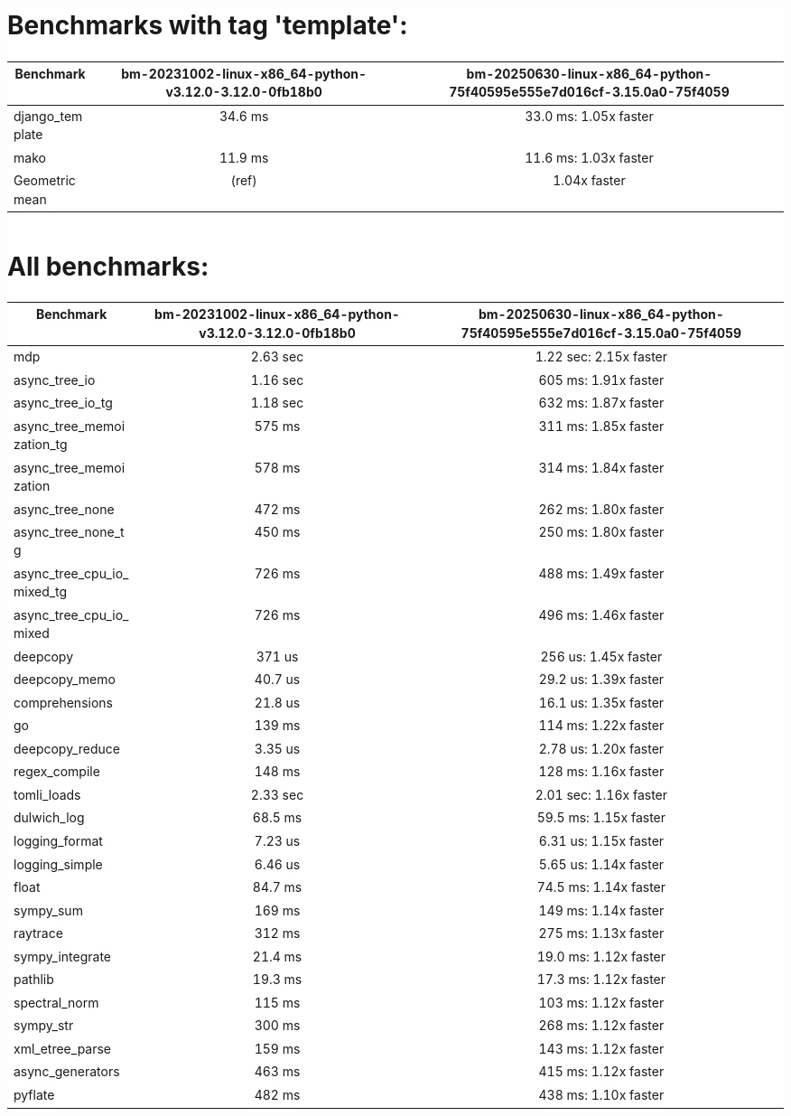 Benchmarks with tag 'template':
===============================

| Benchmark       | bm-20231002-linux-x86_64-python-v3.12.0-3.12.0-0fb18b0 | bm-20250630-linux-x86_64-python-75f40595e555e7d016cf-3.15.0a0-75f4059 |
|-----------------|:------------------------------------------------------:|:---------------------------------------------------------------------:|
| django_template | 34.6 ms                                                | 33.0 ms: 1.05x faster                                                 |
| mako            | 11.9 ms                                                | 11.6 ms: 1.03x faster                                                 |
| Geometric mean  | (ref)                                                  | 1.04x faster                                                          |

All benchmarks:
===============

| Benchmark                  | bm-20231002-linux-x86_64-python-v3.12.0-3.12.0-0fb18b0 | bm-20250630-linux-x86_64-python-75f40595e555e7d016cf-3.15.0a0-75f4059 |
|----------------------------|:------------------------------------------------------:|:---------------------------------------------------------------------:|
| mdp                        | 2.63 sec                                               | 1.22 sec: 2.15x faster                                                |
| async_tree_io              | 1.16 sec                                               | 605 ms: 1.91x faster                                                  |
| async_tree_io_tg           | 1.18 sec                                               | 632 ms: 1.87x faster                                                  |
| async_tree_memoization_tg  | 575 ms                                                 | 311 ms: 1.85x faster                                                  |
| async_tree_memoization     | 578 ms                                                 | 314 ms: 1.84x faster                                                  |
| async_tree_none            | 472 ms                                                 | 262 ms: 1.80x faster                                                  |
| async_tree_none_tg         | 450 ms                                                 | 250 ms: 1.80x faster                                                  |
| async_tree_cpu_io_mixed_tg | 726 ms                                                 | 488 ms: 1.49x faster                                                  |
| async_tree_cpu_io_mixed    | 726 ms                                                 | 496 ms: 1.46x faster                                                  |
| deepcopy                   | 371 us                                                 | 256 us: 1.45x faster                                                  |
| deepcopy_memo              | 40.7 us                                                | 29.2 us: 1.39x faster                                                 |
| comprehensions             | 21.8 us                                                | 16.1 us: 1.35x faster                                                 |
| go                         | 139 ms                                                 | 114 ms: 1.22x faster                                                  |
| deepcopy_reduce            | 3.35 us                                                | 2.78 us: 1.20x faster                                                 |
| regex_compile              | 148 ms                                                 | 128 ms: 1.16x faster                                                  |
| tomli_loads                | 2.33 sec                                               | 2.01 sec: 1.16x faster                                                |
| dulwich_log                | 68.5 ms                                                | 59.5 ms: 1.15x faster                                                 |
| logging_format             | 7.23 us                                                | 6.31 us: 1.15x faster                                                 |
| logging_simple             | 6.46 us                                                | 5.65 us: 1.14x faster                                                 |
| float                      | 84.7 ms                                                | 74.5 ms: 1.14x faster                                                 |
| sympy_sum                  | 169 ms                                                 | 149 ms: 1.14x faster                                                  |
| raytrace                   | 312 ms                                                 | 275 ms: 1.13x faster                                                  |
| sympy_integrate            | 21.4 ms                                                | 19.0 ms: 1.12x faster                                                 |
| pathlib                    | 19.3 ms                                                | 17.3 ms: 1.12x faster                                                 |
| spectral_norm              | 115 ms                                                 | 103 ms: 1.12x faster                                                  |
| sympy_str                  | 300 ms                                                 | 268 ms: 1.12x faster                                                  |
| xml_etree_parse            | 159 ms                                                 | 143 ms: 1.12x faster                                                  |
| async_generators           | 463 ms                                                 | 415 ms: 1.12x faster                                                  |
| pyflate                    | 482 ms                                                 | 438 ms: 1.10x faster                                                  |